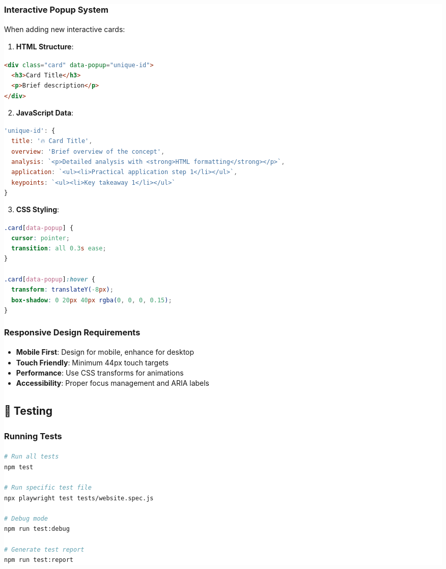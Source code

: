 ### Interactive Popup System

When adding new interactive cards:

1. **HTML Structure**:
```html
<div class="card" data-popup="unique-id">
  <h3>Card Title</h3>
  <p>Brief description</p>
</div>
```

2. **JavaScript Data**:
```javascript
'unique-id': {
  title: '🔥 Card Title',
  overview: 'Brief overview of the concept',
  analysis: `<p>Detailed analysis with <strong>HTML formatting</strong></p>`,
  application: `<ul><li>Practical application step 1</li></ul>`,
  keypoints: `<ul><li>Key takeaway 1</li></ul>`
}
```

3. **CSS Styling**:
```css
.card[data-popup] {
  cursor: pointer;
  transition: all 0.3s ease;
}

.card[data-popup]:hover {
  transform: translateY(-8px);
  box-shadow: 0 20px 40px rgba(0, 0, 0, 0.15);
}
```

### Responsive Design Requirements

- **Mobile First**: Design for mobile, enhance for desktop
- **Touch Friendly**: Minimum 44px touch targets
- **Performance**: Use CSS transforms for animations
- **Accessibility**: Proper focus management and ARIA labels

## 🧪 Testing

### Running Tests

```bash
# Run all tests
npm test

# Run specific test file
npx playwright test tests/website.spec.js

# Debug mode
npm run test:debug

# Generate test report
npm run test:report
```
